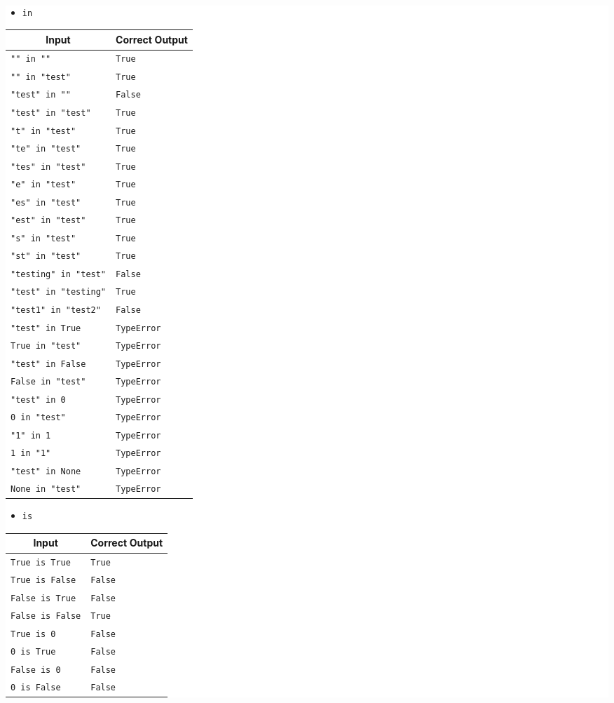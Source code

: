 * `in`

| Input | Correct Output |
| ----- | -------------- |
| `"" in ""` | `True` |
| `"" in "test"` | `True` |
| `"test" in ""` | `False` |
| `"test" in "test"` | `True` |
| `"t" in "test"` | `True` |
| `"te" in "test"` | `True` |
| `"tes" in "test"` | `True` |
| `"e" in "test"` | `True` |
| `"es" in "test"` | `True` |
| `"est" in "test"` | `True` |
| `"s" in "test"` | `True` |
| `"st" in "test"` | `True` |
| `"testing" in "test"` | `False` |
| `"test" in "testing"` | `True` |
| `"test1" in "test2"` | `False` |
| `"test" in True` | `TypeError` |
| `True in "test"` | `TypeError` |
| `"test" in False` | `TypeError` |
| `False in "test"` | `TypeError` |
| `"test" in 0` | `TypeError` |
| `0 in "test"` | `TypeError` |
| `"1" in 1` | `TypeError` |
| `1 in "1"` | `TypeError` |
| `"test" in None` | `TypeError` |
| `None in "test"` | `TypeError` |

* `is`

| Input | Correct Output |
| ----- | -------------- |
| `True is True` | `True` |
| `True is False` | `False` |
| `False is True` | `False` |
| `False is False` | `True` |
| `True is 0` | `False` |
| `0 is True` | `False` |
| `False is 0` | `False` |
| `0 is False` | `False` |